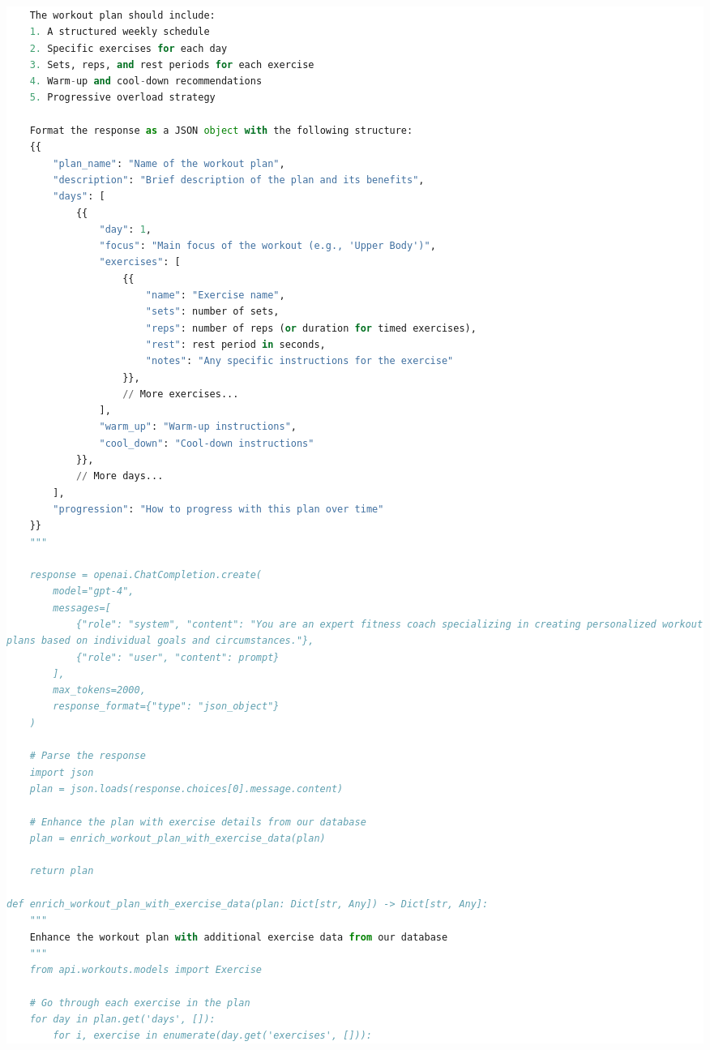 ```python
    The workout plan should include:
    1. A structured weekly schedule
    2. Specific exercises for each day
    3. Sets, reps, and rest periods for each exercise
    4. Warm-up and cool-down recommendations
    5. Progressive overload strategy
    
    Format the response as a JSON object with the following structure:
    {{
        "plan_name": "Name of the workout plan",
        "description": "Brief description of the plan and its benefits",
        "days": [
            {{
                "day": 1,
                "focus": "Main focus of the workout (e.g., 'Upper Body')",
                "exercises": [
                    {{
                        "name": "Exercise name",
                        "sets": number of sets,
                        "reps": number of reps (or duration for timed exercises),
                        "rest": rest period in seconds,
                        "notes": "Any specific instructions for the exercise"
                    }},
                    // More exercises...
                ],
                "warm_up": "Warm-up instructions",
                "cool_down": "Cool-down instructions"
            }},
            // More days...
        ],
        "progression": "How to progress with this plan over time"
    }}
    """
    
    response = openai.ChatCompletion.create(
        model="gpt-4",
        messages=[
            {"role": "system", "content": "You are an expert fitness coach specializing in creating personalized workout plans based on individual goals and circumstances."},
            {"role": "user", "content": prompt}
        ],
        max_tokens=2000,
        response_format={"type": "json_object"}
    )
    
    # Parse the response
    import json
    plan = json.loads(response.choices[0].message.content)
    
    # Enhance the plan with exercise details from our database
    plan = enrich_workout_plan_with_exercise_data(plan)
    
    return plan

def enrich_workout_plan_with_exercise_data(plan: Dict[str, Any]) -> Dict[str, Any]:
    """
    Enhance the workout plan with additional exercise data from our database
    """
    from api.workouts.models import Exercise
    
    # Go through each exercise in the plan
    for day in plan.get('days', []):
        for i, exercise in enumerate(day.get('exercises', [])):
```